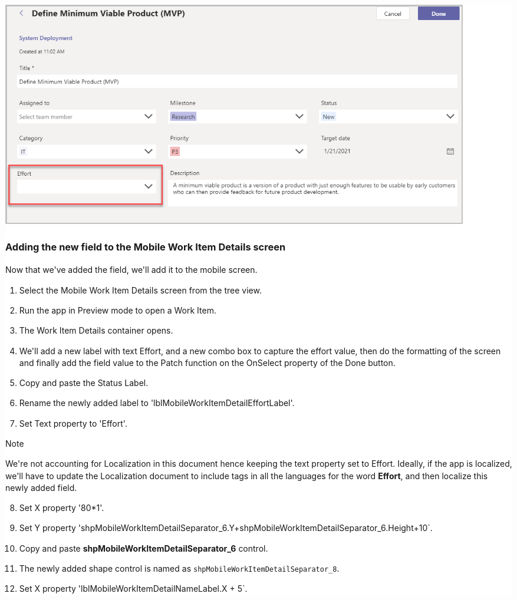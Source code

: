 ![The updated screen.](media/extend-milestones-add-column/effort-on-form.png "The updated screen")

### Adding the new field to the Mobile Work Item Details screen

Now that we've added the field, we'll add it to the mobile screen.

1.  Select the Mobile Work Item Details screen from the tree view.

2.  Run the app in Preview mode to open a Work Item.

3.  The Work Item Details container opens.

4.  We'll add a new label with text Effort, and a new combo box to capture the effort value, then do the formatting of the screen and finally add the field value to the Patch function on the OnSelect property of the Done button.
    
5.  Copy and paste the Status Label.

6.  Rename the newly added label to 'lblMobileWorkItemDetailEffortLabel'.

7.  Set Text property to 'Effort'.

> [!NOTE]
> We're not accounting for Localization in this document hence keeping the text property set to Effort. Ideally, if the app is localized, we'll have to update the Localization document to include tags in all the languages for the word **Effort**, and then localize this newly added field.

8.  Set X property '80\*1'.

9.  Set Y property 'shpMobileWorkItemDetailSeparator\_6.Y+shpMobileWorkItemDetailSeparator_6.Height+10`.
    
10.  Copy and paste **shpMobileWorkItemDetailSeparator_6** control.

11.  The newly added shape control is named as `shpMobileWorkItemDetailSeparator_8`.
    
12.  Set X property 'lblMobileWorkItemDetailNameLabel.X + 5`.
